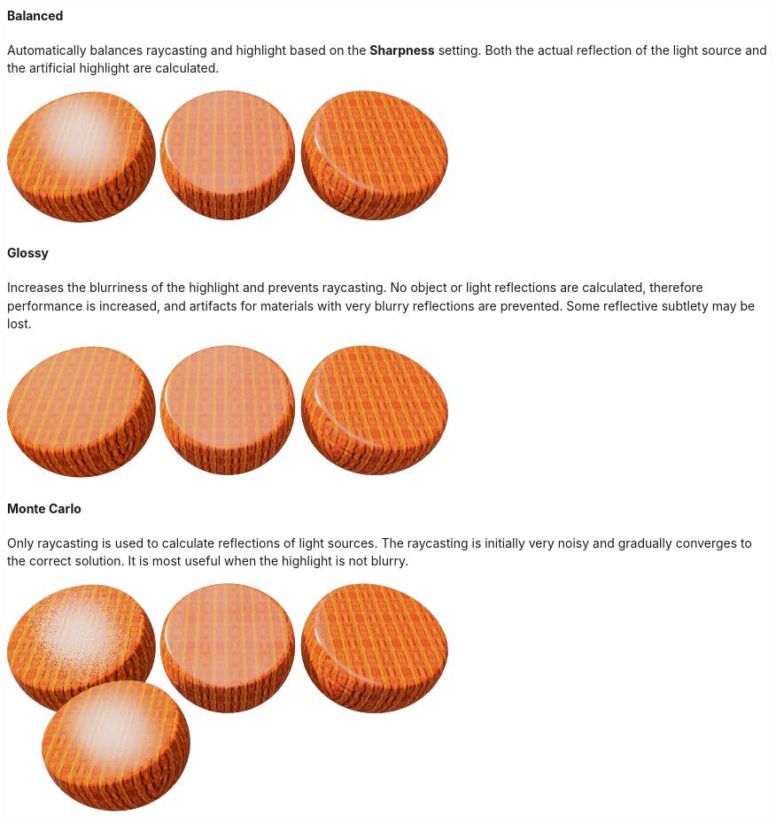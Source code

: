 
#### Balanced

Automatically balances raycasting and highlight based on the **Sharpness** setting. Both the actual reflection of the light source and the artificial highlight are calculated.

<img src="highlightbalanced.png"/>


#### Glossy

Increases the blurriness of the highlight and prevents raycasting. No object or light reflections are calculated, therefore performance is increased, and artifacts for materials with very blurry reflections are prevented. Some reflective subtlety may be lost.

<img src="highlightglossy.png"/>


#### Monte Carlo

Only raycasting is used to calculate reflections of light sources. The raycasting is initially very noisy and gradually converges to the correct solution. It is most useful when the highlight is not blurry.

<img src="highlightmontecarlo.png"/>
